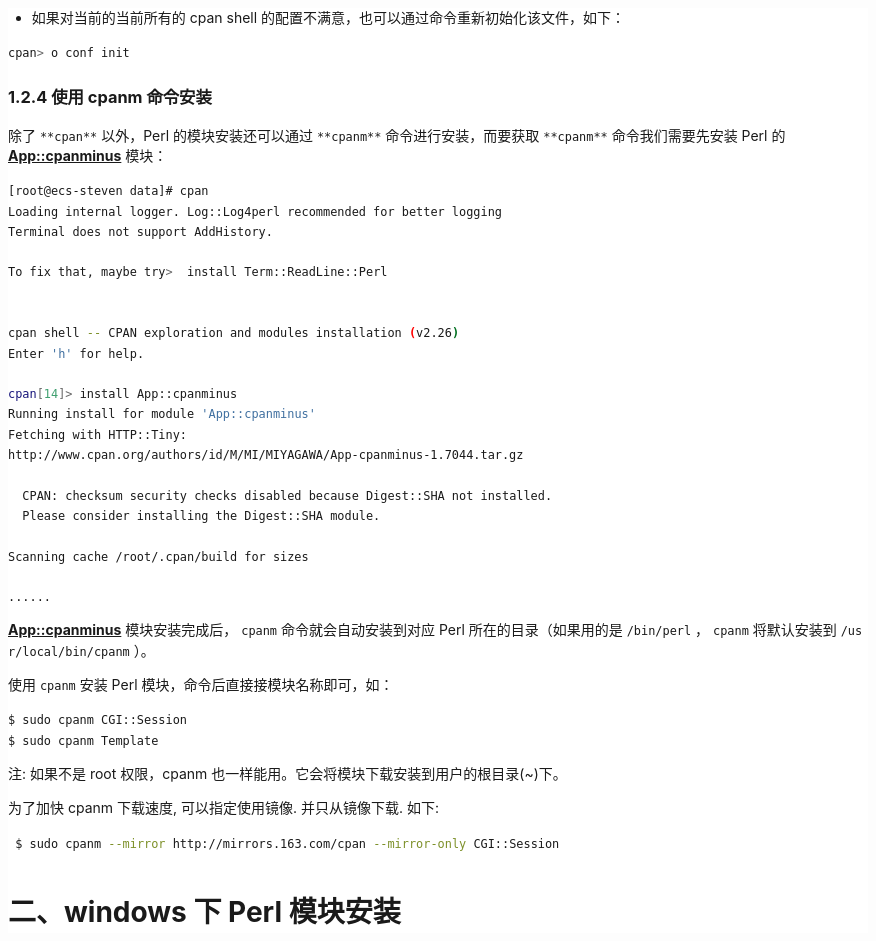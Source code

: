 - 如果对当前的当前所有的 cpan shell 的配置不满意，也可以通过命令重新初始化该文件，如下：
```bash
cpan> o conf init
```


### 1.2.4 使用 cpanm 命令安装

除了 `**cpan**` 以外，Perl 的模块安装还可以通过 `**cpanm**` 命令进行安装，而要获取 `**cpanm**` 命令我们需要先安装 Perl 的 [**App::cpanminus**](https://metacpan.org/pod/distribution/App-cpanminus/lib/App/cpanminus/fatscript.pm) 模块：
```bash
[root@ecs-steven data]# cpan
Loading internal logger. Log::Log4perl recommended for better logging
Terminal does not support AddHistory.

To fix that, maybe try>  install Term::ReadLine::Perl


cpan shell -- CPAN exploration and modules installation (v2.26)
Enter 'h' for help.

cpan[14]> install App::cpanminus
Running install for module 'App::cpanminus'
Fetching with HTTP::Tiny:
http://www.cpan.org/authors/id/M/MI/MIYAGAWA/App-cpanminus-1.7044.tar.gz

  CPAN: checksum security checks disabled because Digest::SHA not installed.
  Please consider installing the Digest::SHA module.

Scanning cache /root/.cpan/build for sizes

......

```

[**App::cpanminus**](https://metacpan.org/pod/distribution/App-cpanminus/lib/App/cpanminus/fatscript.pm) 模块安装完成后， `cpanm` 命令就会自动安装到对应 Perl 所在的目录（如果用的是 `/bin/perl` ， `cpanm` 将默认安装到 `/usr/local/bin/cpanm` ）。

使用 `cpanm` 安装 Perl 模块，命令后直接接模块名称即可，如：
```bash
$ sudo cpanm CGI::Session
$ sudo cpanm Template
```

注: 如果不是 root 权限，cpanm 也一样能用。它会将模块下载安装到用户的根目录(~)下。

为了加快 cpanm 下载速度, 可以指定使用镜像. 并只从镜像下载. 如下:
```bash
 $ sudo cpanm --mirror http://mirrors.163.com/cpan --mirror-only CGI::Session
```



# 二、windows 下 Perl 模块安装
